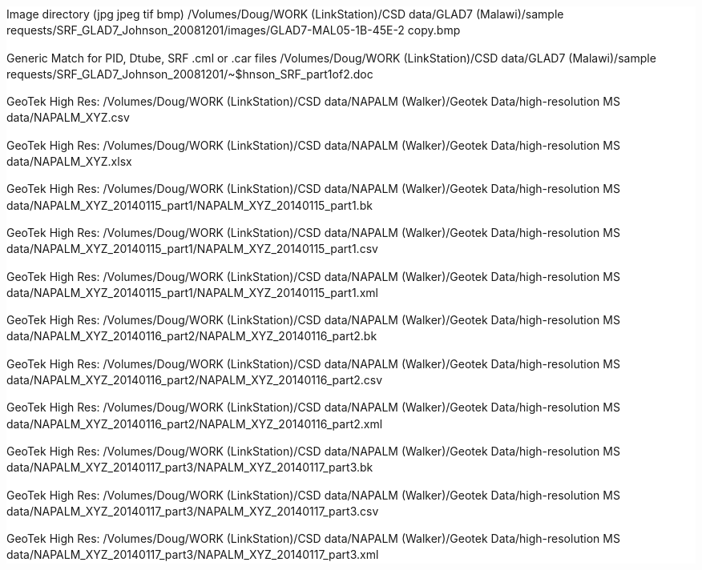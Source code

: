 
Image directory (jpg jpeg tif bmp)
/Volumes/Doug/WORK (LinkStation)/CSD data/GLAD7 (Malawi)/sample requests/SRF_GLAD7_Johnson_20081201/images/GLAD7-MAL05-1B-45E-2 copy.bmp


Generic Match for PID, Dtube, SRF .cml or .car files
/Volumes/Doug/WORK (LinkStation)/CSD data/GLAD7 (Malawi)/sample requests/SRF_GLAD7_Johnson_20081201/~$hnson_SRF_part1of2.doc


GeoTek High Res:
/Volumes/Doug/WORK (LinkStation)/CSD data/NAPALM (Walker)/Geotek Data/high-resolution MS data/NAPALM_XYZ.csv


GeoTek High Res:
/Volumes/Doug/WORK (LinkStation)/CSD data/NAPALM (Walker)/Geotek Data/high-resolution MS data/NAPALM_XYZ.xlsx


GeoTek High Res:
/Volumes/Doug/WORK (LinkStation)/CSD data/NAPALM (Walker)/Geotek Data/high-resolution MS data/NAPALM_XYZ_20140115_part1/NAPALM_XYZ_20140115_part1.bk


GeoTek High Res:
/Volumes/Doug/WORK (LinkStation)/CSD data/NAPALM (Walker)/Geotek Data/high-resolution MS data/NAPALM_XYZ_20140115_part1/NAPALM_XYZ_20140115_part1.csv


GeoTek High Res:
/Volumes/Doug/WORK (LinkStation)/CSD data/NAPALM (Walker)/Geotek Data/high-resolution MS data/NAPALM_XYZ_20140115_part1/NAPALM_XYZ_20140115_part1.xml


GeoTek High Res:
/Volumes/Doug/WORK (LinkStation)/CSD data/NAPALM (Walker)/Geotek Data/high-resolution MS data/NAPALM_XYZ_20140116_part2/NAPALM_XYZ_20140116_part2.bk


GeoTek High Res:
/Volumes/Doug/WORK (LinkStation)/CSD data/NAPALM (Walker)/Geotek Data/high-resolution MS data/NAPALM_XYZ_20140116_part2/NAPALM_XYZ_20140116_part2.csv


GeoTek High Res:
/Volumes/Doug/WORK (LinkStation)/CSD data/NAPALM (Walker)/Geotek Data/high-resolution MS data/NAPALM_XYZ_20140116_part2/NAPALM_XYZ_20140116_part2.xml


GeoTek High Res:
/Volumes/Doug/WORK (LinkStation)/CSD data/NAPALM (Walker)/Geotek Data/high-resolution MS data/NAPALM_XYZ_20140117_part3/NAPALM_XYZ_20140117_part3.bk


GeoTek High Res:
/Volumes/Doug/WORK (LinkStation)/CSD data/NAPALM (Walker)/Geotek Data/high-resolution MS data/NAPALM_XYZ_20140117_part3/NAPALM_XYZ_20140117_part3.csv


GeoTek High Res:
/Volumes/Doug/WORK (LinkStation)/CSD data/NAPALM (Walker)/Geotek Data/high-resolution MS data/NAPALM_XYZ_20140117_part3/NAPALM_XYZ_20140117_part3.xml
